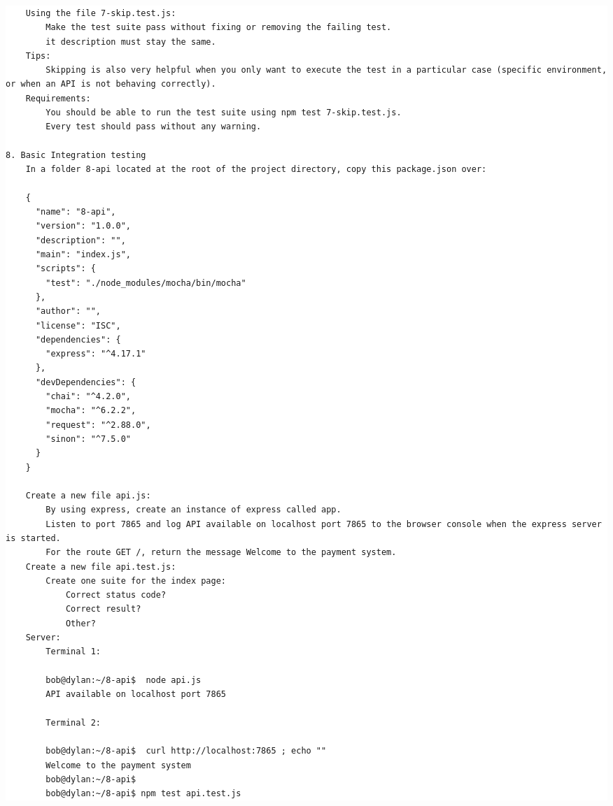         Using the file 7-skip.test.js:
            Make the test suite pass without fixing or removing the failing test.
            it description must stay the same.
        Tips:
            Skipping is also very helpful when you only want to execute the test in a particular case (specific environment, or when an API is not behaving correctly).
        Requirements:
            You should be able to run the test suite using npm test 7-skip.test.js.
            Every test should pass without any warning.

    8. Basic Integration testing
        In a folder 8-api located at the root of the project directory, copy this package.json over:

        {
          "name": "8-api",
          "version": "1.0.0",
          "description": "",
          "main": "index.js",
          "scripts": {
            "test": "./node_modules/mocha/bin/mocha"
          },
          "author": "",
          "license": "ISC",
          "dependencies": {
            "express": "^4.17.1"
          },
          "devDependencies": {
            "chai": "^4.2.0",
            "mocha": "^6.2.2",
            "request": "^2.88.0",
            "sinon": "^7.5.0"
          }
        }

        Create a new file api.js:
            By using express, create an instance of express called app.
            Listen to port 7865 and log API available on localhost port 7865 to the browser console when the express server is started.
            For the route GET /, return the message Welcome to the payment system.
        Create a new file api.test.js:
            Create one suite for the index page:
                Correct status code?
                Correct result?
                Other?
        Server:
            Terminal 1:

            bob@dylan:~/8-api$  node api.js
            API available on localhost port 7865

            Terminal 2:

            bob@dylan:~/8-api$  curl http://localhost:7865 ; echo ""
            Welcome to the payment system
            bob@dylan:~/8-api$
            bob@dylan:~/8-api$ npm test api.test.js
